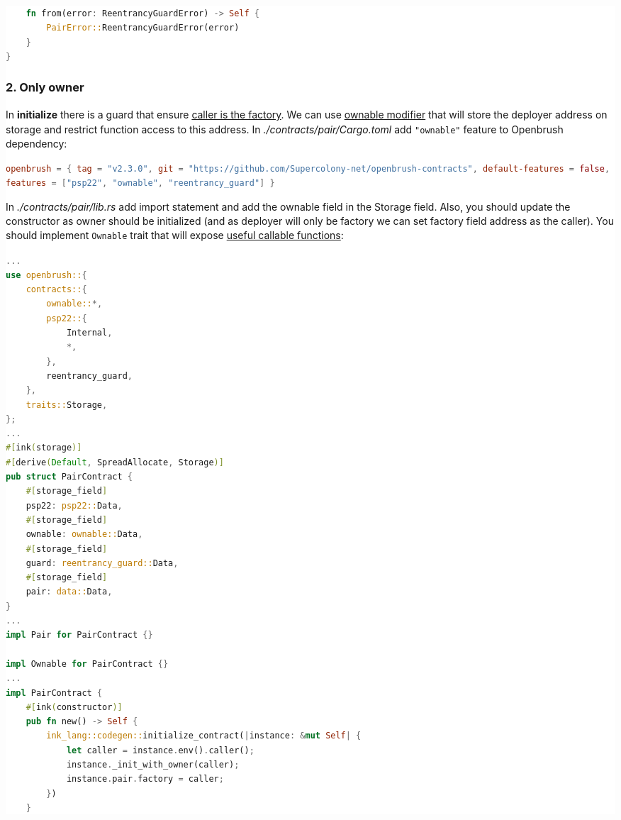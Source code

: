 ```rust
    fn from(error: ReentrancyGuardError) -> Self {
        PairError::ReentrancyGuardError(error)
    }
}
```

### 2. Only owner

In **initialize** there is a guard that ensure [caller is the factory](https://github.com/Uniswap/v2-core/blob/ee547b17853e71ed4e0101ccfd52e70d5acded58/contracts/UniswapV2Pair.sol#L67). We can use [ownable modifier](https://github.com/Supercolony-net/openbrush-contracts/blob/main/contracts/src/access/ownable/mod.rs) that will store the deployer address on storage and restrict function access to this address.
In *./contracts/pair/Cargo.toml* add `"ownable"` feature to Openbrush dependency:

```toml
openbrush = { tag = "v2.3.0", git = "https://github.com/Supercolony-net/openbrush-contracts", default-features = false, features = ["psp22", "ownable", "reentrancy_guard"] }
```

In *./contracts/pair/lib.rs* add import statement and add the ownable field in the Storage field. Also, you should update the constructor as owner should be initialized (and as deployer will only be factory we can set factory field address as the caller). You should implement `Ownable` trait that will expose [useful callable functions](https://github.com/Supercolony-net/openbrush-contracts/blob/e366f6ff1e5892c6a624833dd337a6da16a06baa/contracts/src/traits/ownable/mod.rs#L32):
```rust
...
use openbrush::{
    contracts::{
        ownable::*,
        psp22::{
            Internal,
            *,
        },
        reentrancy_guard,
    },
    traits::Storage,
};
...
#[ink(storage)]
#[derive(Default, SpreadAllocate, Storage)]
pub struct PairContract {
    #[storage_field]
    psp22: psp22::Data,
    #[storage_field]
    ownable: ownable::Data,
    #[storage_field]
    guard: reentrancy_guard::Data,
    #[storage_field]
    pair: data::Data,
}
...
impl Pair for PairContract {}

impl Ownable for PairContract {}
...
impl PairContract {
    #[ink(constructor)]
    pub fn new() -> Self {
        ink_lang::codegen::initialize_contract(|instance: &mut Self| {
            let caller = instance.env().caller();
            instance._init_with_owner(caller);
            instance.pair.factory = caller;
        })
    }
```